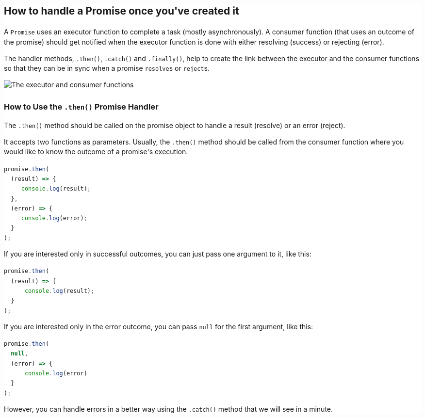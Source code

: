 ## How to handle a Promise once you've created it

A `Promise` uses an executor function to complete a task (mostly asynchronously). A consumer function (that uses an outcome of the promise) should get notified when the executor function is done with either resolving (success) or rejecting (error).

The handler methods, `.then()`, `.catch()` and `.finally()`, help to create the link between the executor and the consumer functions so that they can be in sync when a promise `resolve`s or `reject`s.

![The executor and consumer functions](https://freecodecamp.org/news/content/images/2020/11/consumer_executor.png)

### How to Use the `.then()` Promise Handler

The `.then()` method should be called on the promise object to handle a result (resolve) or an error (reject).

It accepts two functions as parameters. Usually, the `.then()` method should be called from the consumer function where you would like to know the outcome of a promise's execution.

```js
promise.then(
  (result) => { 
     console.log(result);
  },
  (error) => { 
     console.log(error);
  }
);
```

If you are interested only in successful outcomes, you can just pass one argument to it, like this:

```js
promise.then(
  (result) => { 
      console.log(result);
  }
);
```

If you are interested only in the error outcome, you can pass `null` for the first argument, like this:

```js
promise.then(
  null,
  (error) => { 
      console.log(error)
  }
);
```

However, you can handle errors in a better way using the `.catch()` method that we will see in a minute.
